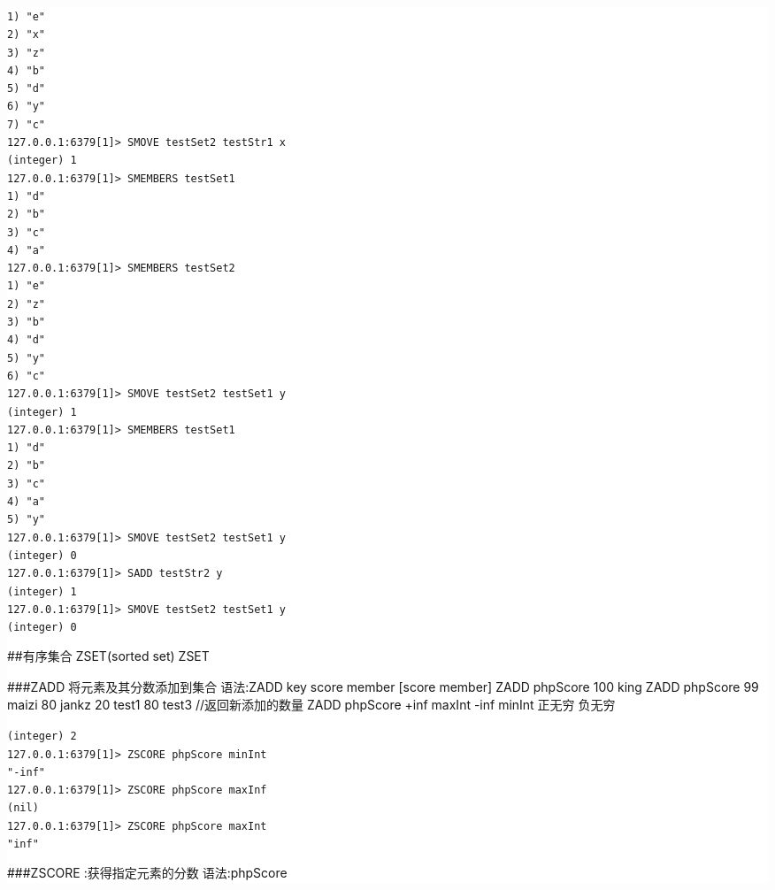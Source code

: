

```127.0.0.1:6379[1]> SMEMBERS testSet2
1) "e"
2) "x"
3) "z"
4) "b"
5) "d"
6) "y"
7) "c"
127.0.0.1:6379[1]> SMOVE testSet2 testStr1 x
(integer) 1
127.0.0.1:6379[1]> SMEMBERS testSet1
1) "d"
2) "b"
3) "c"
4) "a"
127.0.0.1:6379[1]> SMEMBERS testSet2
1) "e"
2) "z"
3) "b"
4) "d"
5) "y"
6) "c"
127.0.0.1:6379[1]> SMOVE testSet2 testSet1 y
(integer) 1
127.0.0.1:6379[1]> SMEMBERS testSet1
1) "d"
2) "b"
3) "c"
4) "a"
5) "y"
127.0.0.1:6379[1]> SMOVE testSet2 testSet1 y
(integer) 0
127.0.0.1:6379[1]> SADD testStr2 y
(integer) 1
127.0.0.1:6379[1]> SMOVE testSet2 testSet1 y
(integer) 0

```
##有序集合 ZSET(sorted set)
ZSET

###ZADD 将元素及其分数添加到集合
语法:ZADD key score member [score member]
ZADD phpScore 100 king 
ZADD phpScore 99 maizi 80 jankz 20 test1 80 test3
//返回新添加的数量
ZADD phpScore +inf maxInt -inf minInt
正无穷 负无穷

```127.0.0.1:6379[1]> ZADD phpScore +inf maxInt -inf minInt
(integer) 2
127.0.0.1:6379[1]> ZSCORE phpScore minInt
"-inf"
127.0.0.1:6379[1]> ZSCORE phpScore maxInf
(nil)
127.0.0.1:6379[1]> ZSCORE phpScore maxInt
"inf"
```
###ZSCORE :获得指定元素的分数
语法:phpScore 
